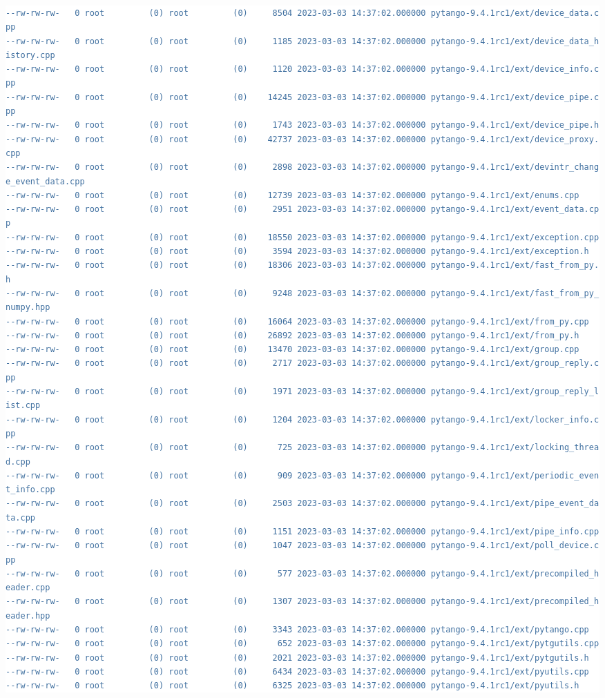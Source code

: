 ```diff
--rw-rw-rw-   0 root         (0) root         (0)     8504 2023-03-03 14:37:02.000000 pytango-9.4.1rc1/ext/device_data.cpp
--rw-rw-rw-   0 root         (0) root         (0)     1185 2023-03-03 14:37:02.000000 pytango-9.4.1rc1/ext/device_data_history.cpp
--rw-rw-rw-   0 root         (0) root         (0)     1120 2023-03-03 14:37:02.000000 pytango-9.4.1rc1/ext/device_info.cpp
--rw-rw-rw-   0 root         (0) root         (0)    14245 2023-03-03 14:37:02.000000 pytango-9.4.1rc1/ext/device_pipe.cpp
--rw-rw-rw-   0 root         (0) root         (0)     1743 2023-03-03 14:37:02.000000 pytango-9.4.1rc1/ext/device_pipe.h
--rw-rw-rw-   0 root         (0) root         (0)    42737 2023-03-03 14:37:02.000000 pytango-9.4.1rc1/ext/device_proxy.cpp
--rw-rw-rw-   0 root         (0) root         (0)     2898 2023-03-03 14:37:02.000000 pytango-9.4.1rc1/ext/devintr_change_event_data.cpp
--rw-rw-rw-   0 root         (0) root         (0)    12739 2023-03-03 14:37:02.000000 pytango-9.4.1rc1/ext/enums.cpp
--rw-rw-rw-   0 root         (0) root         (0)     2951 2023-03-03 14:37:02.000000 pytango-9.4.1rc1/ext/event_data.cpp
--rw-rw-rw-   0 root         (0) root         (0)    18550 2023-03-03 14:37:02.000000 pytango-9.4.1rc1/ext/exception.cpp
--rw-rw-rw-   0 root         (0) root         (0)     3594 2023-03-03 14:37:02.000000 pytango-9.4.1rc1/ext/exception.h
--rw-rw-rw-   0 root         (0) root         (0)    18306 2023-03-03 14:37:02.000000 pytango-9.4.1rc1/ext/fast_from_py.h
--rw-rw-rw-   0 root         (0) root         (0)     9248 2023-03-03 14:37:02.000000 pytango-9.4.1rc1/ext/fast_from_py_numpy.hpp
--rw-rw-rw-   0 root         (0) root         (0)    16064 2023-03-03 14:37:02.000000 pytango-9.4.1rc1/ext/from_py.cpp
--rw-rw-rw-   0 root         (0) root         (0)    26892 2023-03-03 14:37:02.000000 pytango-9.4.1rc1/ext/from_py.h
--rw-rw-rw-   0 root         (0) root         (0)    13470 2023-03-03 14:37:02.000000 pytango-9.4.1rc1/ext/group.cpp
--rw-rw-rw-   0 root         (0) root         (0)     2717 2023-03-03 14:37:02.000000 pytango-9.4.1rc1/ext/group_reply.cpp
--rw-rw-rw-   0 root         (0) root         (0)     1971 2023-03-03 14:37:02.000000 pytango-9.4.1rc1/ext/group_reply_list.cpp
--rw-rw-rw-   0 root         (0) root         (0)     1204 2023-03-03 14:37:02.000000 pytango-9.4.1rc1/ext/locker_info.cpp
--rw-rw-rw-   0 root         (0) root         (0)      725 2023-03-03 14:37:02.000000 pytango-9.4.1rc1/ext/locking_thread.cpp
--rw-rw-rw-   0 root         (0) root         (0)      909 2023-03-03 14:37:02.000000 pytango-9.4.1rc1/ext/periodic_event_info.cpp
--rw-rw-rw-   0 root         (0) root         (0)     2503 2023-03-03 14:37:02.000000 pytango-9.4.1rc1/ext/pipe_event_data.cpp
--rw-rw-rw-   0 root         (0) root         (0)     1151 2023-03-03 14:37:02.000000 pytango-9.4.1rc1/ext/pipe_info.cpp
--rw-rw-rw-   0 root         (0) root         (0)     1047 2023-03-03 14:37:02.000000 pytango-9.4.1rc1/ext/poll_device.cpp
--rw-rw-rw-   0 root         (0) root         (0)      577 2023-03-03 14:37:02.000000 pytango-9.4.1rc1/ext/precompiled_header.cpp
--rw-rw-rw-   0 root         (0) root         (0)     1307 2023-03-03 14:37:02.000000 pytango-9.4.1rc1/ext/precompiled_header.hpp
--rw-rw-rw-   0 root         (0) root         (0)     3343 2023-03-03 14:37:02.000000 pytango-9.4.1rc1/ext/pytango.cpp
--rw-rw-rw-   0 root         (0) root         (0)      652 2023-03-03 14:37:02.000000 pytango-9.4.1rc1/ext/pytgutils.cpp
--rw-rw-rw-   0 root         (0) root         (0)     2021 2023-03-03 14:37:02.000000 pytango-9.4.1rc1/ext/pytgutils.h
--rw-rw-rw-   0 root         (0) root         (0)     6434 2023-03-03 14:37:02.000000 pytango-9.4.1rc1/ext/pyutils.cpp
--rw-rw-rw-   0 root         (0) root         (0)     6325 2023-03-03 14:37:02.000000 pytango-9.4.1rc1/ext/pyutils.h
```